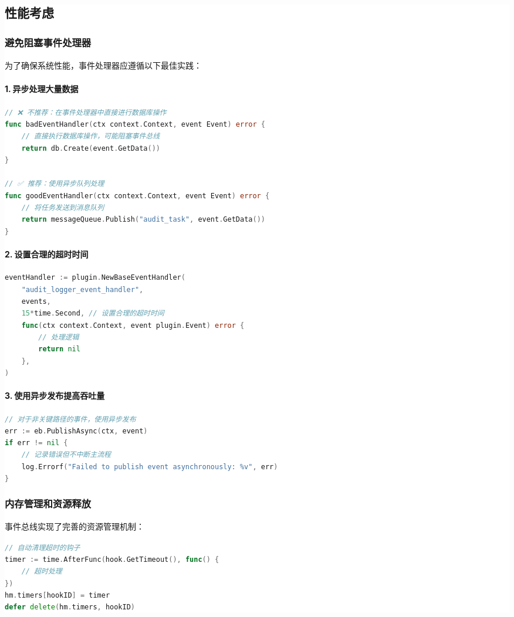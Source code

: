 ## 性能考虑

### 避免阻塞事件处理器

为了确保系统性能，事件处理器应遵循以下最佳实践：

#### 1. 异步处理大量数据

```go
// ❌ 不推荐：在事件处理器中直接进行数据库操作
func badEventHandler(ctx context.Context, event Event) error {
    // 直接执行数据库操作，可能阻塞事件总线
    return db.Create(event.GetData())
}

// ✅ 推荐：使用异步队列处理
func goodEventHandler(ctx context.Context, event Event) error {
    // 将任务发送到消息队列
    return messageQueue.Publish("audit_task", event.GetData())
}
```

#### 2. 设置合理的超时时间

```go
eventHandler := plugin.NewBaseEventHandler(
    "audit_logger_event_handler",
    events,
    15*time.Second, // 设置合理的超时时间
    func(ctx context.Context, event plugin.Event) error {
        // 处理逻辑
        return nil
    },
)
```

#### 3. 使用异步发布提高吞吐量

```go
// 对于非关键路径的事件，使用异步发布
err := eb.PublishAsync(ctx, event)
if err != nil {
    // 记录错误但不中断主流程
    log.Errorf("Failed to publish event asynchronously: %v", err)
}
```

### 内存管理和资源释放

事件总线实现了完善的资源管理机制：

```go
// 自动清理超时的钩子
timer := time.AfterFunc(hook.GetTimeout(), func() {
    // 超时处理
})
hm.timers[hookID] = timer
defer delete(hm.timers, hookID)
```
